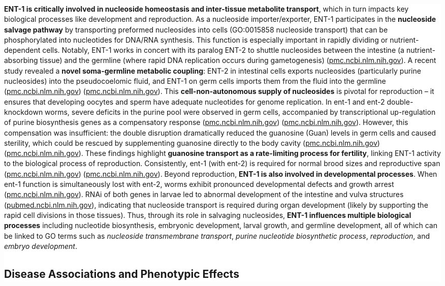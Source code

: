 **ENT-1 is critically involved in nucleoside homeostasis and inter-tissue metabolite transport**, which in turn impacts key biological processes like development and reproduction. As a nucleoside importer/exporter, ENT-1 participates in the **nucleoside salvage pathway** by transporting preformed nucleosides into cells (GO:0015858 nucleoside transport) that can be phosphorylated into nucleotides for DNA/RNA synthesis. This function is especially important in rapidly dividing or nutrient-dependent cells. Notably, ENT-1 works in concert with its paralog ENT-2 to shuttle nucleosides between the intestine (a nutrient-absorbing tissue) and the germline (where rapid DNA replication occurs during gametogenesis) ([pmc.ncbi.nlm.nih.gov](https://pmc.ncbi.nlm.nih.gov/articles/PMC12151481/#:~:text=found%20that%20C.%20elegans%20ENT,Their%20synergistic)). A recent study revealed a **novel soma-germline metabolic coupling**: ENT-2 in intestinal cells exports nucleosides (particularly purine nucleosides) into the pseudocoelomic fluid, and ENT-1 on germ cells imports them from the fluid into the germline ([pmc.ncbi.nlm.nih.gov](https://pmc.ncbi.nlm.nih.gov/articles/PMC12151481/#:~:text=found%20that%20C.%20elegans%20ENT,Their%20synergistic)) ([pmc.ncbi.nlm.nih.gov](https://pmc.ncbi.nlm.nih.gov/articles/PMC12151481/#:~:text=match%20at%20L482%20germline%20is,1%20in%20the)). This **cell-non-autonomous supply of nucleosides** is pivotal for reproduction – it ensures that developing oocytes and sperm have adequate nucleotides for genome replication. In ent-1 and ent-2 double-knockdown worms, severe deficits in the purine pool were observed in germ cells, accompanied by transcriptional up-regulation of purine biosynthesis genes as a compensatory response ([pmc.ncbi.nlm.nih.gov](https://pmc.ncbi.nlm.nih.gov/articles/PMC12151481/#:~:text=match%20at%20L410%20both%20ENT,alterations%20of%20purine%20biosynthesis%20genes)) ([pmc.ncbi.nlm.nih.gov](https://pmc.ncbi.nlm.nih.gov/articles/PMC12151481/#:~:text=match%20at%20L482%20germline%20is,1%20in%20the)). However, this compensation was insufficient: the double disruption dramatically reduced the guanosine (Guan) levels in germ cells and caused sterility, which could be rescued by supplementing guanosine directly to the body cavity ([pmc.ncbi.nlm.nih.gov](https://pmc.ncbi.nlm.nih.gov/articles/PMC12151481/#:~:text=mediating%20nucleoside%20coordination%20between%20the,ENT%20double%20knockdown%2C%20whereas%20adenosine)) ([pmc.ncbi.nlm.nih.gov](https://pmc.ncbi.nlm.nih.gov/articles/PMC12151481/#:~:text=match%20at%20L482%20germline%20is,1%20in%20the)). These findings highlight **guanosine transport as a rate-limiting process for fertility**, linking ENT-1 activity to the biological process of reproduction. Consistently, ent-1 (with ent-2) is required for normal brood sizes and reproductive span ([pmc.ncbi.nlm.nih.gov](https://pmc.ncbi.nlm.nih.gov/articles/PMC12151481/#:~:text=found%20that%20C.%20elegans%20ENT,Their%20synergistic)) ([pmc.ncbi.nlm.nih.gov](https://pmc.ncbi.nlm.nih.gov/articles/PMC12151481/#:~:text=ENT,together%20to%20regulate%20reproduction)). Beyond reproduction, **ENT-1 is also involved in developmental processes**. When ent-1 function is simultaneously lost with ent-2, worms exhibit pronounced developmental defects and growth arrest ([pmc.ncbi.nlm.nih.gov](https://pmc.ncbi.nlm.nih.gov/articles/PMC12151481/#:~:text=adenosine%2C%20and%20inosine,as%20the%20primary%20source%20for)). RNAi of both genes in larvae led to abnormal development of the intestine and vulva structures ([pubmed.ncbi.nlm.nih.gov](https://pubmed.ncbi.nlm.nih.gov/15371014/#:~:text=match%20at%20L17%20expression,involving%20the%20intestine%20and%20vulva)), indicating that nucleoside transport is required during organ development (likely by supporting the rapid cell divisions in those tissues). Thus, through its role in salvaging nucleosides, **ENT-1 influences multiple biological processes** including nucleotide biosynthesis, embryonic development, larval growth, and germline development, all of which can be linked to GO terms such as *nucleoside transmembrane transport*, *purine nucleotide biosynthetic process*, *reproduction*, and *embryo development*. 

## Disease Associations and Phenotypic Effects 